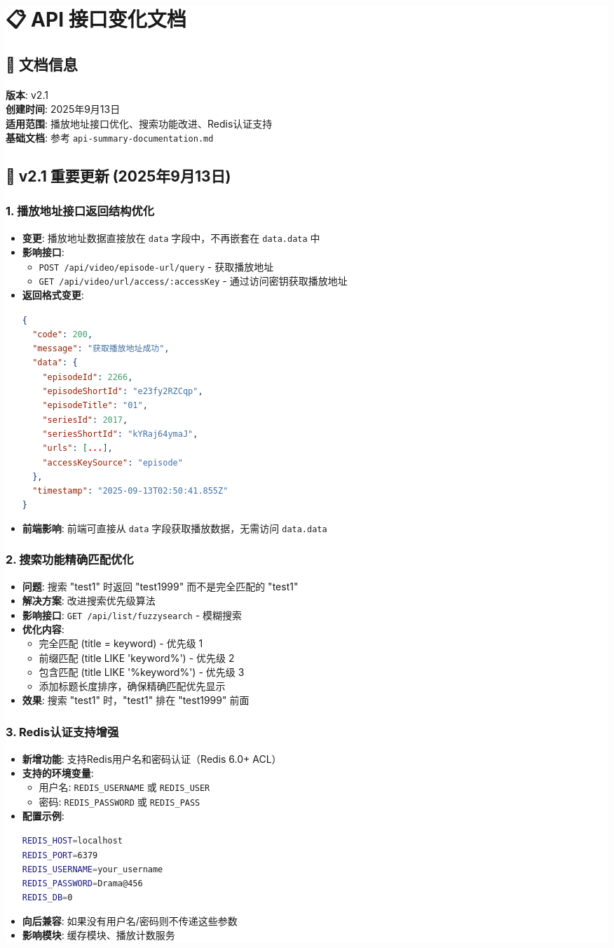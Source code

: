 # 📋 API 接口变化文档

## 📅 文档信息

**版本**: v2.1  
**创建时间**: 2025年9月13日  
**适用范围**: 播放地址接口优化、搜索功能改进、Redis认证支持  
**基础文档**: 参考 `api-summary-documentation.md`

## 🚀 v2.1 重要更新 (2025年9月13日)

### 1. 播放地址接口返回结构优化
- **变更**: 播放地址数据直接放在 `data` 字段中，不再嵌套在 `data.data` 中
- **影响接口**: 
  - `POST /api/video/episode-url/query` - 获取播放地址
  - `GET /api/video/url/access/:accessKey` - 通过访问密钥获取播放地址
- **返回格式变更**:
  ```json
  {
    "code": 200,
    "message": "获取播放地址成功",
    "data": {
      "episodeId": 2266,
      "episodeShortId": "e23fy2RZCqp",
      "episodeTitle": "01",
      "seriesId": 2017,
      "seriesShortId": "kYRaj64ymaJ",
      "urls": [...],
      "accessKeySource": "episode"
    },
    "timestamp": "2025-09-13T02:50:41.855Z"
  }
  ```
- **前端影响**: 前端可直接从 `data` 字段获取播放数据，无需访问 `data.data`

### 2. 搜索功能精确匹配优化
- **问题**: 搜索 "test1" 时返回 "test1999" 而不是完全匹配的 "test1"
- **解决方案**: 改进搜索优先级算法
- **影响接口**: `GET /api/list/fuzzysearch` - 模糊搜索
- **优化内容**:
  - 完全匹配 (title = keyword) - 优先级 1
  - 前缀匹配 (title LIKE 'keyword%') - 优先级 2
  - 包含匹配 (title LIKE '%keyword%') - 优先级 3
  - 添加标题长度排序，确保精确匹配优先显示
- **效果**: 搜索 "test1" 时，"test1" 排在 "test1999" 前面

### 3. Redis认证支持增强
- **新增功能**: 支持Redis用户名和密码认证（Redis 6.0+ ACL）
- **支持的环境变量**:
  - 用户名: `REDIS_USERNAME` 或 `REDIS_USER`
  - 密码: `REDIS_PASSWORD` 或 `REDIS_PASS`
- **配置示例**:
  ```bash
  REDIS_HOST=localhost
  REDIS_PORT=6379
  REDIS_USERNAME=your_username
  REDIS_PASSWORD=Drama@456
  REDIS_DB=0
  ```
- **向后兼容**: 如果没有用户名/密码则不传递这些参数
- **影响模块**: 缓存模块、播放计数服务
